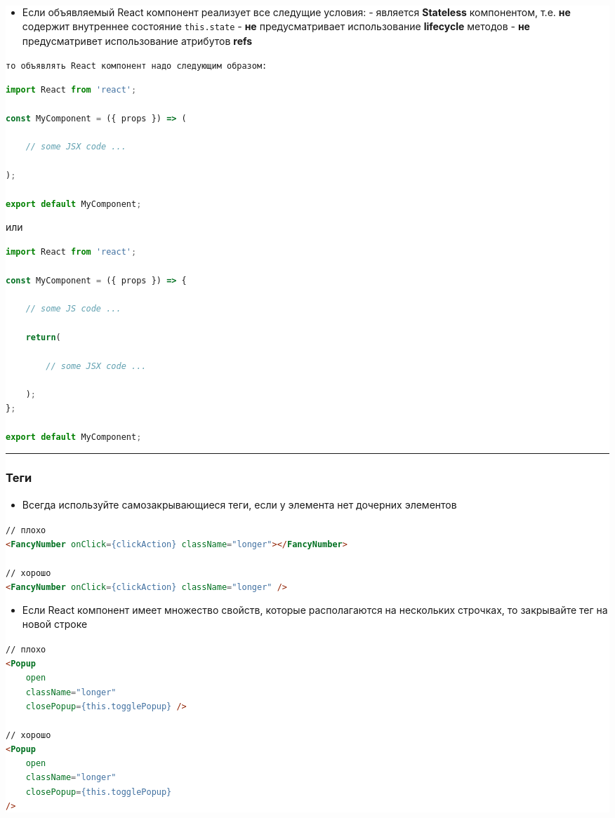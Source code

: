    - Если объявляемый React компонент реализует все следущие условия:
    - является **Stateless** компонентом, т.е. **не** содержит внутреннее состояние `this.state`
    - **не** предусматривает использование **lifecycle** методов
    - **не** предусматривет использование атрибутов **refs**
    
    то объявлять React компонент надо следующим образом:
    
```javascript
import React from 'react';
    
const MyComponent = ({ props }) => (
        
    // some JSX code ... 
        
);
    
export default MyComponent;
```
    
или
    
```javascript
import React from 'react';
    
const MyComponent = ({ props }) => {
        
    // some JS code ...
    
    return(
            
        // some JSX code ... 
            
    );
};
    
export default MyComponent;
```

---

### Теги
  - Всегда используйте самозакрывающиеся теги, если у элемента нет дочерних элементов
  
```html
// плохо
<FancyNumber onClick={clickAction} className="longer"></FancyNumber>
    
// хорошо
<FancyNumber onClick={clickAction} className="longer" />
```

   - Если React компонент имеет множество свойств, которые располагаются на нескольких строчках, то закрывайте тег на новой строке

```html
// плохо
<Popup
    open
    className="longer"
    closePopup={this.togglePopup} />
    
// хорошо
<Popup
    open
    className="longer"
    closePopup={this.togglePopup}
/>
```
